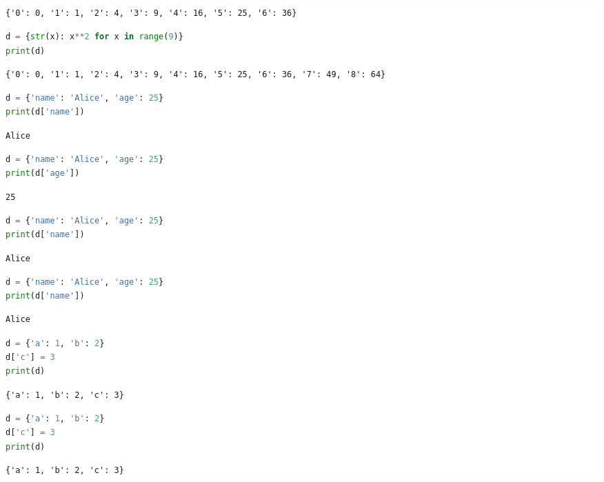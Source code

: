     {'0': 0, '1': 1, '2': 4, '3': 9, '4': 16, '5': 25, '6': 36}
    


```python
d = {str(x): x**2 for x in range(9)}
print(d)
```

    {'0': 0, '1': 1, '2': 4, '3': 9, '4': 16, '5': 25, '6': 36, '7': 49, '8': 64}
    


```python
d = {'name': 'Alice', 'age': 25}
print(d['name'])
```

    Alice
    


```python
d = {'name': 'Alice', 'age': 25}
print(d['age'])
```

    25
    


```python
d = {'name': 'Alice', 'age': 25}
print(d['name'])
```

    Alice
    


```python
d = {'name': 'Alice', 'age': 25}
print(d['name'])
```

    Alice
    


```python
d = {'a': 1, 'b': 2}
d['c'] = 3
print(d)
```

    {'a': 1, 'b': 2, 'c': 3}
    


```python
d = {'a': 1, 'b': 2}
d['c'] = 3
print(d)
```

    {'a': 1, 'b': 2, 'c': 3}
    